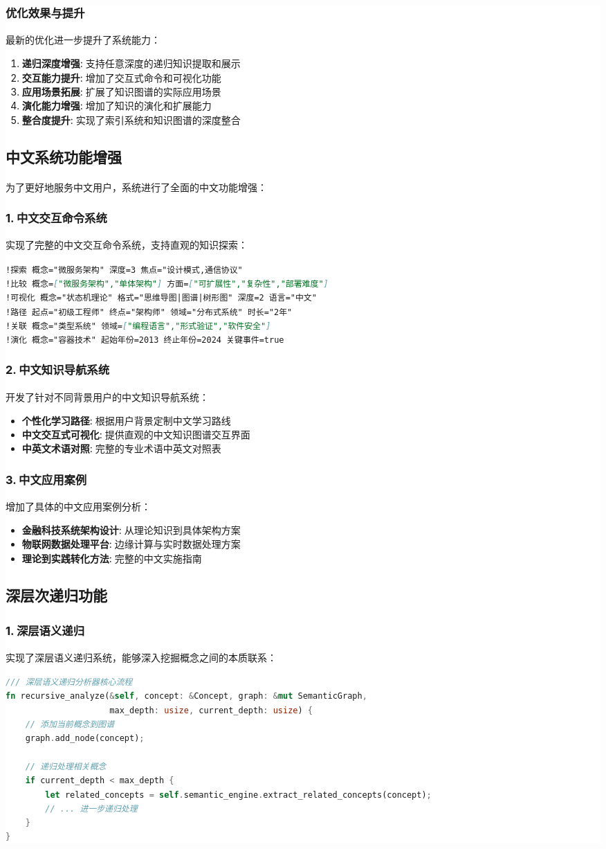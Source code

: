 ### 优化效果与提升

最新的优化进一步提升了系统能力：

1. **递归深度增强**: 支持任意深度的递归知识提取和展示
2. **交互能力提升**: 增加了交互式命令和可视化功能
3. **应用场景拓展**: 扩展了知识图谱的实际应用场景
4. **演化能力增强**: 增加了知识的演化和扩展能力
5. **整合度提升**: 实现了索引系统和知识图谱的深度整合

## 中文系统功能增强

为了更好地服务中文用户，系统进行了全面的中文功能增强：

### 1. 中文交互命令系统

实现了完整的中文交互命令系统，支持直观的知识探索：

```markdown
!探索 概念="微服务架构" 深度=3 焦点="设计模式,通信协议"
!比较 概念=["微服务架构","单体架构"] 方面=["可扩展性","复杂性","部署难度"]
!可视化 概念="状态机理论" 格式="思维导图|图谱|树形图" 深度=2 语言="中文"
!路径 起点="初级工程师" 终点="架构师" 领域="分布式系统" 时长="2年"
!关联 概念="类型系统" 领域=["编程语言","形式验证","软件安全"]
!演化 概念="容器技术" 起始年份=2013 终止年份=2024 关键事件=true
```

### 2. 中文知识导航系统

开发了针对不同背景用户的中文知识导航系统：

- **个性化学习路径**: 根据用户背景定制中文学习路线
- **中文交互式可视化**: 提供直观的中文知识图谱交互界面
- **中英文术语对照**: 完整的专业术语中英文对照表

### 3. 中文应用案例

增加了具体的中文应用案例分析：

- **金融科技系统架构设计**: 从理论知识到具体架构方案
- **物联网数据处理平台**: 边缘计算与实时数据处理方案
- **理论到实践转化方法**: 完整的中文实施指南

## 深层次递归功能

### 1. 深层语义递归

实现了深层语义递归系统，能够深入挖掘概念之间的本质联系：

```rust
/// 深层语义递归分析器核心流程
fn recursive_analyze(&self, concept: &Concept, graph: &mut SemanticGraph, 
                     max_depth: usize, current_depth: usize) {
    // 添加当前概念到图谱
    graph.add_node(concept);
    
    // 递归处理相关概念
    if current_depth < max_depth {
        let related_concepts = self.semantic_engine.extract_related_concepts(concept);
        // ... 进一步递归处理
    }
}
```
